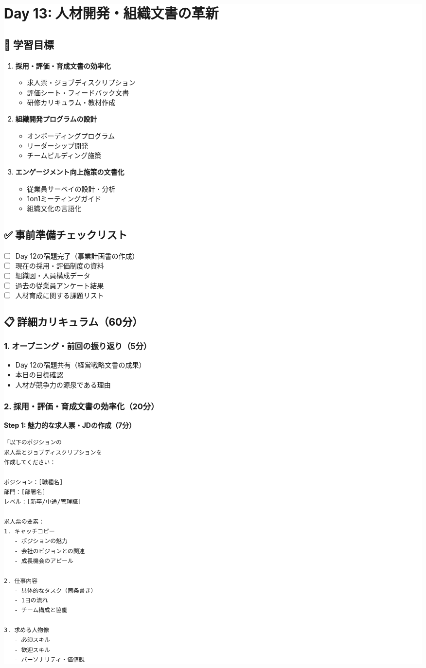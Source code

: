 # Day 13: 人材開発・組織文書の革新

## 👥 学習目標

1. **採用・評価・育成文書の効率化**
   - 求人票・ジョブディスクリプション
   - 評価シート・フィードバック文書
   - 研修カリキュラム・教材作成

2. **組織開発プログラムの設計**
   - オンボーディングプログラム
   - リーダーシップ開発
   - チームビルディング施策

3. **エンゲージメント向上施策の文書化**
   - 従業員サーベイの設計・分析
   - 1on1ミーティングガイド
   - 組織文化の言語化

## ✅ 事前準備チェックリスト

- [ ] Day 12の宿題完了（事業計画書の作成）
- [ ] 現在の採用・評価制度の資料
- [ ] 組織図・人員構成データ
- [ ] 過去の従業員アンケート結果
- [ ] 人材育成に関する課題リスト

## 📋 詳細カリキュラム（60分）

### 1. オープニング・前回の振り返り（5分）
- Day 12の宿題共有（経営戦略文書の成果）
- 本日の目標確認
- 人材が競争力の源泉である理由

### 2. 採用・評価・育成文書の効率化（20分）

**Step 1: 魅力的な求人票・JDの作成（7分）**

```
「以下のポジションの
求人票とジョブディスクリプションを
作成してください：

ポジション：[職種名]
部門：[部署名]
レベル：[新卒/中途/管理職]

求人票の要素：
1. キャッチコピー
   - ポジションの魅力
   - 会社のビジョンとの関連
   - 成長機会のアピール

2. 仕事内容
   - 具体的なタスク（箇条書き）
   - 1日の流れ
   - チーム構成と協働

3. 求める人物像
   - 必須スキル
   - 歓迎スキル
   - パーソナリティ・価値観
```